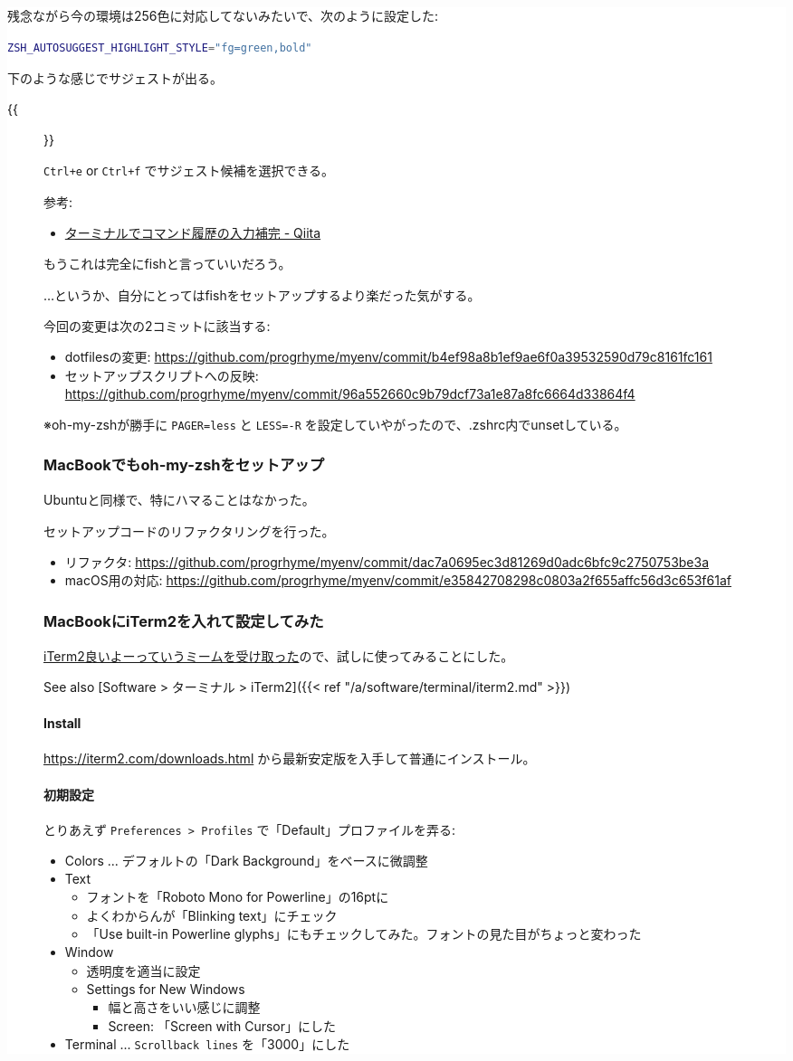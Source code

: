 残念ながら今の環境は256色に対応してないみたいで、次のように設定した:

```sh
ZSH_AUTOSUGGEST_HIGHLIGHT_STYLE="fg=green,bold"
```

下のような感じでサジェストが出る。

{{<figure src="zsh_autosuggestions.png" alt="screenshot of zsh-autosuggestions">}}

`Ctrl+e` or `Ctrl+f` でサジェスト候補を選択できる。

参考:

- [ターミナルでコマンド履歴の入力補完 - Qiita](https://qiita.com/hinatades/items/d38be4830191f251935d)

もうこれは完全にfishと言っていいだろう。

…というか、自分にとってはfishをセットアップするより楽だった気がする。

今回の変更は次の2コミットに該当する:

- dotfilesの変更: https://github.com/progrhyme/myenv/commit/b4ef98a8b1ef9ae6f0a39532590d79c8161fc161
- セットアップスクリプトへの反映: https://github.com/progrhyme/myenv/commit/96a552660c9b79dcf73a1e87a8fc6664d33864f4

※oh-my-zshが勝手に `PAGER=less` と `LESS=-R` を設定していやがったので、.zshrc内でunsetしている。

### MacBookでもoh-my-zshをセットアップ

Ubuntuと同様で、特にハマることはなかった。

セットアップコードのリファクタリングを行った。

- リファクタ: https://github.com/progrhyme/myenv/commit/dac7a0695ec3d81269d0adc6bfc9c2750753be3a
- macOS用の対応: https://github.com/progrhyme/myenv/commit/e35842708298c0803a2f655affc56d3c653f61af

### MacBookにiTerm2を入れて設定してみた

[iTerm2良いよーっていうミームを受け取った](../20200513/#iterm2はターミナルappと比べて何が良いのか)ので、試しに使ってみることにした。

See also [Software > ターミナル > iTerm2]({{< ref "/a/software/terminal/iterm2.md" >}})

#### Install

https://iterm2.com/downloads.html から最新安定版を入手して普通にインストール。

#### 初期設定

とりあえず `Preferences > Profiles` で「Default」プロファイルを弄る:

- Colors ... デフォルトの「Dark Background」をベースに微調整
- Text
  - フォントを「Roboto Mono for Powerline」の16ptに
  - よくわからんが「Blinking text」にチェック
  - 「Use built-in Powerline glyphs」にもチェックしてみた。フォントの見た目がちょっと変わった
- Window
  - 透明度を適当に設定
  - Settings for New Windows
    - 幅と高さをいい感じに調整
    - Screen: 「Screen with Cursor」にした
- Terminal ... `Scrollback lines` を「3000」にした
